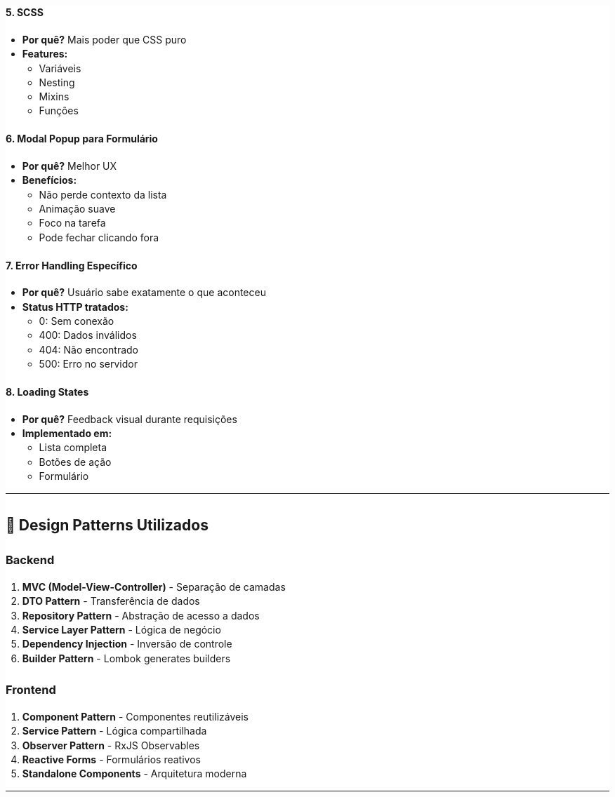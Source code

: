 #### **5. SCSS**
- **Por quê?** Mais poder que CSS puro
- **Features:**
  - Variáveis
  - Nesting
  - Mixins
  - Funções

#### **6. Modal Popup para Formulário**
- **Por quê?** Melhor UX
- **Benefícios:**
  - Não perde contexto da lista
  - Animação suave
  - Foco na tarefa
  - Pode fechar clicando fora

#### **7. Error Handling Específico**
- **Por quê?** Usuário sabe exatamente o que aconteceu
- **Status HTTP tratados:**
  - 0: Sem conexão
  - 400: Dados inválidos
  - 404: Não encontrado
  - 500: Erro no servidor

#### **8. Loading States**
- **Por quê?** Feedback visual durante requisições
- **Implementado em:**
  - Lista completa
  - Botões de ação
  - Formulário

---

## 🎨 Design Patterns Utilizados

### **Backend**

1. **MVC (Model-View-Controller)** - Separação de camadas
2. **DTO Pattern** - Transferência de dados
3. **Repository Pattern** - Abstração de acesso a dados
4. **Service Layer Pattern** - Lógica de negócio
5. **Dependency Injection** - Inversão de controle
6. **Builder Pattern** - Lombok generates builders

### **Frontend**

1. **Component Pattern** - Componentes reutilizáveis
2. **Service Pattern** - Lógica compartilhada
3. **Observer Pattern** - RxJS Observables
4. **Reactive Forms** - Formulários reativos
5. **Standalone Components** - Arquitetura moderna

---